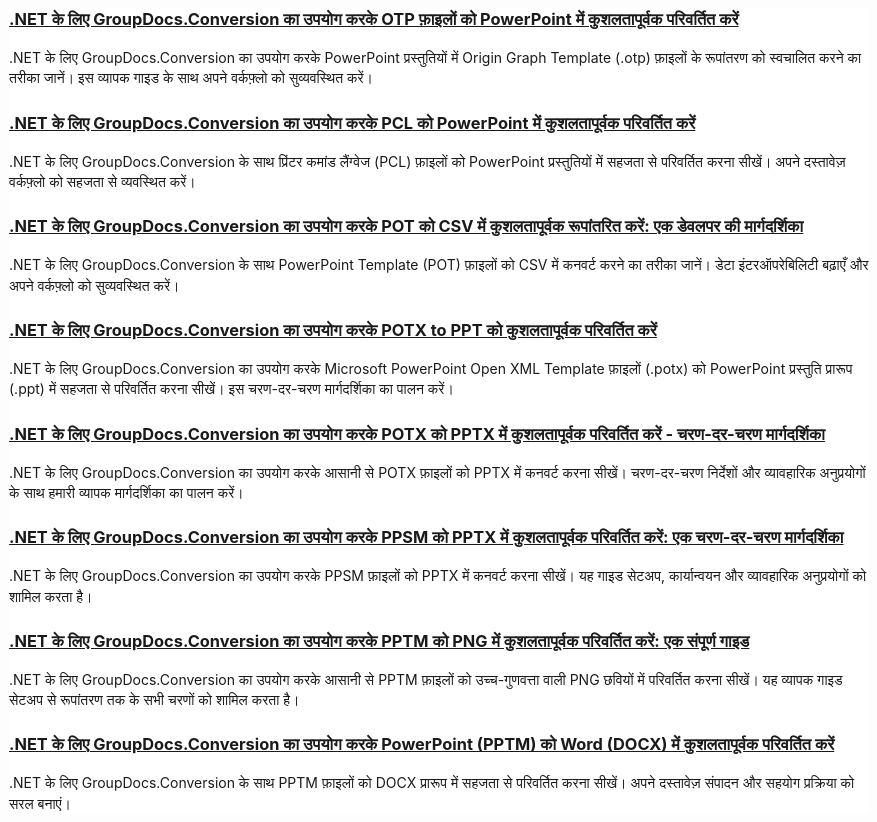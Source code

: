 ### [.NET के लिए GroupDocs.Conversion का उपयोग करके OTP फ़ाइलों को PowerPoint में कुशलतापूर्वक परिवर्तित करें](./convert-otp-files-to-powerpoint-groupdocs-conversion/)
.NET के लिए GroupDocs.Conversion का उपयोग करके PowerPoint प्रस्तुतियों में Origin Graph Template (.otp) फ़ाइलों के रूपांतरण को स्वचालित करने का तरीका जानें। इस व्यापक गाइड के साथ अपने वर्कफ़्लो को सुव्यवस्थित करें।

### [.NET के लिए GroupDocs.Conversion का उपयोग करके PCL को PowerPoint में कुशलतापूर्वक परिवर्तित करें](./convert-pcl-to-powerpoint-groupdocs-conversion/)
.NET के लिए GroupDocs.Conversion के साथ प्रिंटर कमांड लैंग्वेज (PCL) फ़ाइलों को PowerPoint प्रस्तुतियों में सहजता से परिवर्तित करना सीखें। अपने दस्तावेज़ वर्कफ़्लो को सहजता से व्यवस्थित करें।

### [.NET के लिए GroupDocs.Conversion का उपयोग करके POT को CSV में कुशलतापूर्वक रूपांतरित करें: एक डेवलपर की मार्गदर्शिका](./convert-pot-to-csv-groupdocs-net/)
.NET के लिए GroupDocs.Conversion के साथ PowerPoint Template (POT) फ़ाइलों को CSV में कनवर्ट करने का तरीका जानें। डेटा इंटरऑपरेबिलिटी बढ़ाएँ और अपने वर्कफ़्लो को सुव्यवस्थित करें।

### [.NET के लिए GroupDocs.Conversion का उपयोग करके POTX to PPT को कुशलतापूर्वक परिवर्तित करें](./convert-potx-to-ppt-groupdocs-net/)
.NET के लिए GroupDocs.Conversion का उपयोग करके Microsoft PowerPoint Open XML Template फ़ाइलों (.potx) को PowerPoint प्रस्तुति प्रारूप (.ppt) में सहजता से परिवर्तित करना सीखें। इस चरण-दर-चरण मार्गदर्शिका का पालन करें।

### [.NET के लिए GroupDocs.Conversion का उपयोग करके POTX को PPTX में कुशलतापूर्वक परिवर्तित करें - चरण-दर-चरण मार्गदर्शिका](./convert-potx-to-pptx-groupdocs-net/)
.NET के लिए GroupDocs.Conversion का उपयोग करके आसानी से POTX फ़ाइलों को PPTX में कनवर्ट करना सीखें। चरण-दर-चरण निर्देशों और व्यावहारिक अनुप्रयोगों के साथ हमारी व्यापक मार्गदर्शिका का पालन करें।

### [.NET के लिए GroupDocs.Conversion का उपयोग करके PPSM को PPTX में कुशलतापूर्वक परिवर्तित करें: एक चरण-दर-चरण मार्गदर्शिका](./convert-ppsm-pptx-groupdocs-conversion-net/)
.NET के लिए GroupDocs.Conversion का उपयोग करके PPSM फ़ाइलों को PPTX में कनवर्ट करना सीखें। यह गाइड सेटअप, कार्यान्वयन और व्यावहारिक अनुप्रयोगों को शामिल करता है।

### [.NET के लिए GroupDocs.Conversion का उपयोग करके PPTM को PNG में कुशलतापूर्वक परिवर्तित करें: एक संपूर्ण गाइड](./groupdocs-conversion-net-pptm-to-png/)
.NET के लिए GroupDocs.Conversion का उपयोग करके आसानी से PPTM फ़ाइलों को उच्च-गुणवत्ता वाली PNG छवियों में परिवर्तित करना सीखें। यह व्यापक गाइड सेटअप से रूपांतरण तक के सभी चरणों को शामिल करता है।

### [.NET के लिए GroupDocs.Conversion का उपयोग करके PowerPoint (PPTM) को Word (DOCX) में कुशलतापूर्वक परिवर्तित करें](./convert-pptm-docx-groupdocs-net/)
.NET के लिए GroupDocs.Conversion के साथ PPTM फ़ाइलों को DOCX प्रारूप में सहजता से परिवर्तित करना सीखें। अपने दस्तावेज़ संपादन और सहयोग प्रक्रिया को सरल बनाएं।
